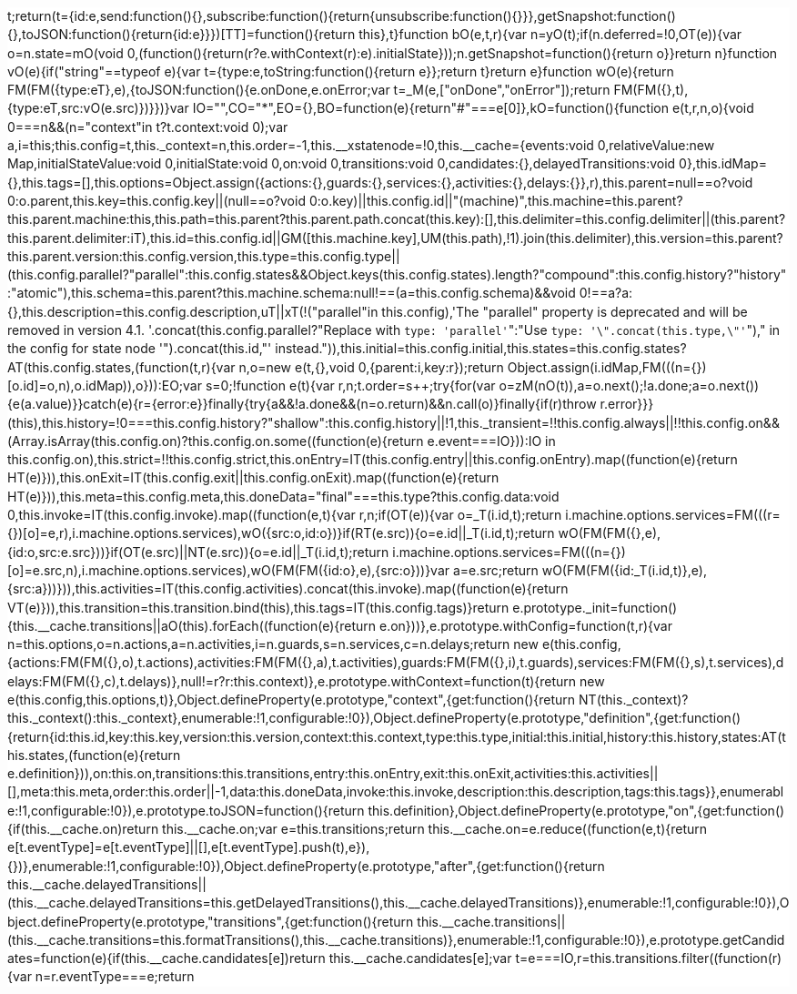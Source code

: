 t;return(t={id:e,send:function(){},subscribe:function(){return{unsubscribe:function(){}}},getSnapshot:function(){},toJSON:function(){return{id:e}}})[TT]=function(){return this},t}function bO(e,t,r){var n=yO(t);if(n.deferred=!0,OT(e)){var o=n.state=mO(void 0,(function(){return(r?e.withContext(r):e).initialState}));n.getSnapshot=function(){return o}}return n}function vO(e){if(\"string\"==typeof e){var t={type:e,toString:function(){return e}};return t}return e}function wO(e){return FM(FM({type:eT},e),{toJSON:function(){e.onDone,e.onError;var t=_M(e,[\"onDone\",\"onError\"]);return FM(FM({},t),{type:eT,src:vO(e.src)})}})}var IO=\"\",CO=\"*\",EO={},BO=function(e){return\"#\"===e[0]},kO=function(){function e(t,r,n,o){void 0===n&&(n=\"context\"in t?t.context:void 0);var a,i=this;this.config=t,this._context=n,this.order=-1,this.__xstatenode=!0,this.__cache={events:void 0,relativeValue:new Map,initialStateValue:void 0,initialState:void 0,on:void 0,transitions:void 0,candidates:{},delayedTransitions:void 0},this.idMap={},this.tags=[],this.options=Object.assign({actions:{},guards:{},services:{},activities:{},delays:{}},r),this.parent=null==o?void 0:o.parent,this.key=this.config.key||(null==o?void 0:o.key)||this.config.id||\"(machine)\",this.machine=this.parent?this.parent.machine:this,this.path=this.parent?this.parent.path.concat(this.key):[],this.delimiter=this.config.delimiter||(this.parent?this.parent.delimiter:iT),this.id=this.config.id||GM([this.machine.key],UM(this.path),!1).join(this.delimiter),this.version=this.parent?this.parent.version:this.config.version,this.type=this.config.type||(this.config.parallel?\"parallel\":this.config.states&&Object.keys(this.config.states).length?\"compound\":this.config.history?\"history\":\"atomic\"),this.schema=this.parent?this.machine.schema:null!==(a=this.config.schema)&&void 0!==a?a:{},this.description=this.config.description,uT||xT(!(\"parallel\"in this.config),'The \"parallel\" property is deprecated and will be removed in version 4.1. '.concat(this.config.parallel?\"Replace with `type: 'parallel'`\":\"Use `type: '\".concat(this.type,\"'`\"),\" in the config for state node '\").concat(this.id,\"' instead.\")),this.initial=this.config.initial,this.states=this.config.states?AT(this.config.states,(function(t,r){var n,o=new e(t,{},void 0,{parent:i,key:r});return Object.assign(i.idMap,FM(((n={})[o.id]=o,n),o.idMap)),o})):EO;var s=0;!function e(t){var r,n;t.order=s++;try{for(var o=zM(nO(t)),a=o.next();!a.done;a=o.next()){e(a.value)}}catch(e){r={error:e}}finally{try{a&&!a.done&&(n=o.return)&&n.call(o)}finally{if(r)throw r.error}}}(this),this.history=!0===this.config.history?\"shallow\":this.config.history||!1,this._transient=!!this.config.always||!!this.config.on&&(Array.isArray(this.config.on)?this.config.on.some((function(e){return e.event===IO})):IO in this.config.on),this.strict=!!this.config.strict,this.onEntry=IT(this.config.entry||this.config.onEntry).map((function(e){return HT(e)})),this.onExit=IT(this.config.exit||this.config.onExit).map((function(e){return HT(e)})),this.meta=this.config.meta,this.doneData=\"final\"===this.type?this.config.data:void 0,this.invoke=IT(this.config.invoke).map((function(e,t){var r,n;if(OT(e)){var o=_T(i.id,t);return i.machine.options.services=FM(((r={})[o]=e,r),i.machine.options.services),wO({src:o,id:o})}if(RT(e.src)){o=e.id||_T(i.id,t);return wO(FM(FM({},e),{id:o,src:e.src}))}if(OT(e.src)||NT(e.src)){o=e.id||_T(i.id,t);return i.machine.options.services=FM(((n={})[o]=e.src,n),i.machine.options.services),wO(FM(FM({id:o},e),{src:o}))}var a=e.src;return wO(FM(FM({id:_T(i.id,t)},e),{src:a}))})),this.activities=IT(this.config.activities).concat(this.invoke).map((function(e){return VT(e)})),this.transition=this.transition.bind(this),this.tags=IT(this.config.tags)}return e.prototype._init=function(){this.__cache.transitions||aO(this).forEach((function(e){return e.on}))},e.prototype.withConfig=function(t,r){var n=this.options,o=n.actions,a=n.activities,i=n.guards,s=n.services,c=n.delays;return new e(this.config,{actions:FM(FM({},o),t.actions),activities:FM(FM({},a),t.activities),guards:FM(FM({},i),t.guards),services:FM(FM({},s),t.services),delays:FM(FM({},c),t.delays)},null!=r?r:this.context)},e.prototype.withContext=function(t){return new e(this.config,this.options,t)},Object.defineProperty(e.prototype,\"context\",{get:function(){return NT(this._context)?this._context():this._context},enumerable:!1,configurable:!0}),Object.defineProperty(e.prototype,\"definition\",{get:function(){return{id:this.id,key:this.key,version:this.version,context:this.context,type:this.type,initial:this.initial,history:this.history,states:AT(this.states,(function(e){return e.definition})),on:this.on,transitions:this.transitions,entry:this.onEntry,exit:this.onExit,activities:this.activities||[],meta:this.meta,order:this.order||-1,data:this.doneData,invoke:this.invoke,description:this.description,tags:this.tags}},enumerable:!1,configurable:!0}),e.prototype.toJSON=function(){return this.definition},Object.defineProperty(e.prototype,\"on\",{get:function(){if(this.__cache.on)return this.__cache.on;var e=this.transitions;return this.__cache.on=e.reduce((function(e,t){return e[t.eventType]=e[t.eventType]||[],e[t.eventType].push(t),e}),{})},enumerable:!1,configurable:!0}),Object.defineProperty(e.prototype,\"after\",{get:function(){return this.__cache.delayedTransitions||(this.__cache.delayedTransitions=this.getDelayedTransitions(),this.__cache.delayedTransitions)},enumerable:!1,configurable:!0}),Object.defineProperty(e.prototype,\"transitions\",{get:function(){return this.__cache.transitions||(this.__cache.transitions=this.formatTransitions(),this.__cache.transitions)},enumerable:!1,configurable:!0}),e.prototype.getCandidates=function(e){if(this.__cache.candidates[e])return this.__cache.candidates[e];var t=e===IO,r=this.transitions.filter((function(r){var n=r.eventType===e;return
